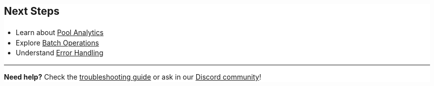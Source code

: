 ## Next Steps

- Learn about [Pool Analytics](./pool-analytics.md)
- Explore [Batch Operations](./batch-operations.md)
- Understand [Error Handling](./error-handling.md)

---

**Need help?** Check the [troubleshooting guide](../troubleshooting/index.md) or ask in our [Discord community](https://discord.gg/saros)!
